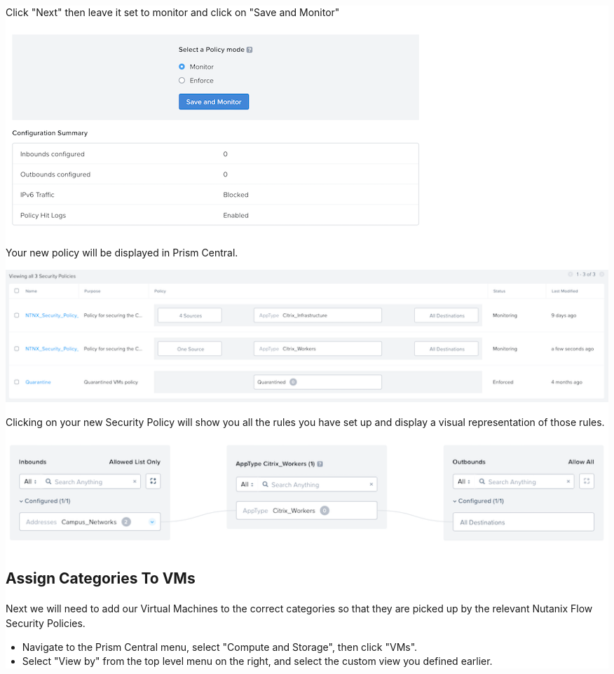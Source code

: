 Click "Next" then leave it set to monitor and click on "Save and Monitor"

![Save and Monitor](../images/bp-2125-securing-citrix-virtual-apps-and-desktops-with-nutanix-flow_image27.png "Save and Monitor")

Your new policy will be displayed in Prism Central.

![New Policy Display CVAD Workers](../images/bp-2125-securing-citrix-virtual-apps-and-desktops-with-nutanix-flow_image33.png "New Policy Display CVAD Workers")

Clicking on your new Security Policy will show you all the rules you have set up and display a visual representation of those rules.

![New Policy Display CVAD Workers Overview](../images/bp-2125-securing-citrix-virtual-apps-and-desktops-with-nutanix-flow_image34.png "New Policy Display CVAD Workers Overview")

## Assign Categories To VMs

Next we will need to add our Virtual Machines to the correct categories so that they are picked up by the relevant Nutanix Flow Security Policies.

- Navigate to the Prism Central menu, select "Compute and Storage", then click "VMs". 
- Select "View by" from the top level menu on the right, and select the custom view you defined earlier.
